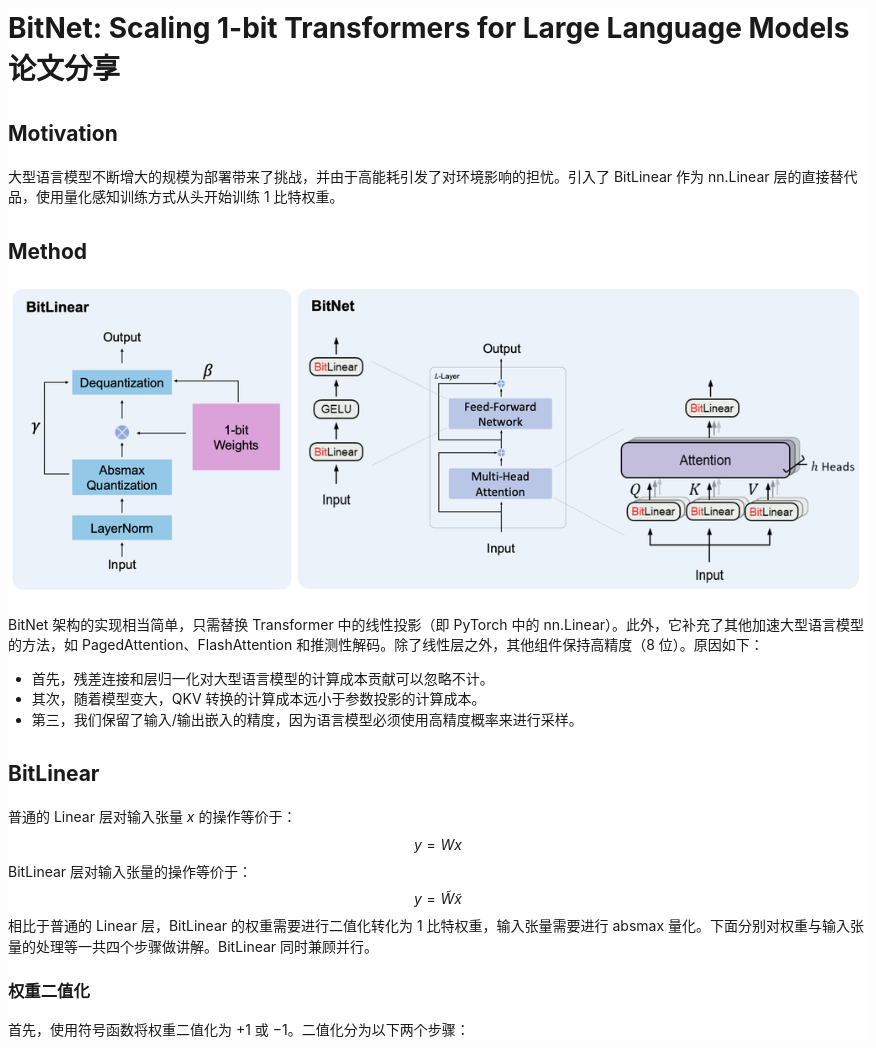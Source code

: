 # BitNet: Scaling 1-bit Transformers for Large Language Models 论文分享

## Motivation

大型语言模型不断增大的规模为部署带来了挑战，并由于高能耗引发了对环境影响的担忧。引入了 BitLinear 作为 nn.Linear 层的直接替代品，使用量化感知训练方式从头开始训练 1 比特权重。

## Method

![image-20240328003218080](./assets/image-20240328003218080.png)

BitNet 架构的实现相当简单，只需替换 Transformer 中的线性投影（即 PyTorch 中的 nn.Linear）。此外，它补充了其他加速大型语言模型的方法，如 PagedAttention、FlashAttention 和推测性解码。除了线性层之外，其他组件保持高精度（8 位）。原因如下：

- 首先，残差连接和层归一化对大型语言模型的计算成本贡献可以忽略不计。
- 其次，随着模型变大，QKV 转换的计算成本远小于参数投影的计算成本。
- 第三，我们保留了输入/输出嵌入的精度，因为语言模型必须使用高精度概率来进行采样。

## BitLinear

普通的 Linear 层对输入张量 $x$ 的操作等价于：
$$
y=W x
$$
BitLinear 层对输入张量的操作等价于：
$$
y=\widetilde{W} \widetilde{x}
$$
相比于普通的 Linear 层，BitLinear 的权重需要进行二值化转化为 1 比特权重，输入张量需要进行 absmax 量化。下面分别对权重与输入张量的处理等一共四个步骤做讲解。BitLinear 同时兼顾并行。

### 权重二值化

首先，使用符号函数将权重二值化为 +1 或 −1。二值化分为以下两个步骤：

